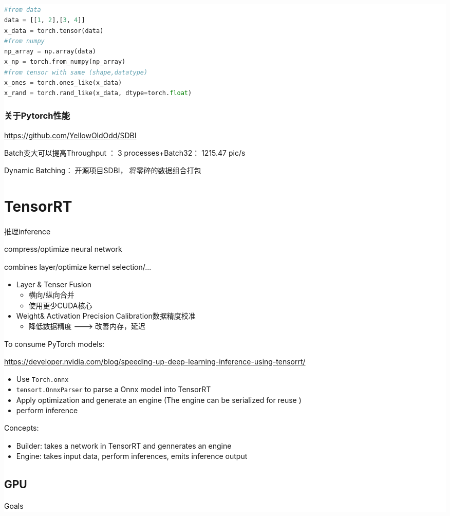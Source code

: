 ```python
#from data
data = [[1, 2],[3, 4]]
x_data = torch.tensor(data)
#from numpy
np_array = np.array(data)
x_np = torch.from_numpy(np_array)
#from tensor with same (shape,datatype)
x_ones = torch.ones_like(x_data)
x_rand = torch.rand_like(x_data, dtype=torch.float)
```

### 关于Pytorch性能

https://github.com/YellowOldOdd/SDBI

Batch变大可以提高Throughput ： 3 processes+Batch32： 1215.47 pic/s



Dynamic Batching： 开源项目SDBI， 将零碎的数据组合打包

# TensorRT

推理inference

compress/optimize neural network

combines layer/optimize kernel selection/...

- Layer & Tenser Fusion
  - 横向/纵向合并
  - 使用更少CUDA核心
- Weight& Activation Precision Calibration数据精度校准
  - 降低数据精度			---> 改善内存，延迟

To consume PyTorch models:

https://developer.nvidia.com/blog/speeding-up-deep-learning-inference-using-tensorrt/

- Use `Torch.onnx`
- `tensort.OnnxParser` to parse a Onnx model into TensorRT
- Apply optimization and generate an engine (The engine can be serialized for reuse )
- perform inference

Concepts:

- Builder: takes a network in TensorRT and gennerates an engine
- Engine: takes input data, perform inferences, emits inference output





## GPU

Goals
